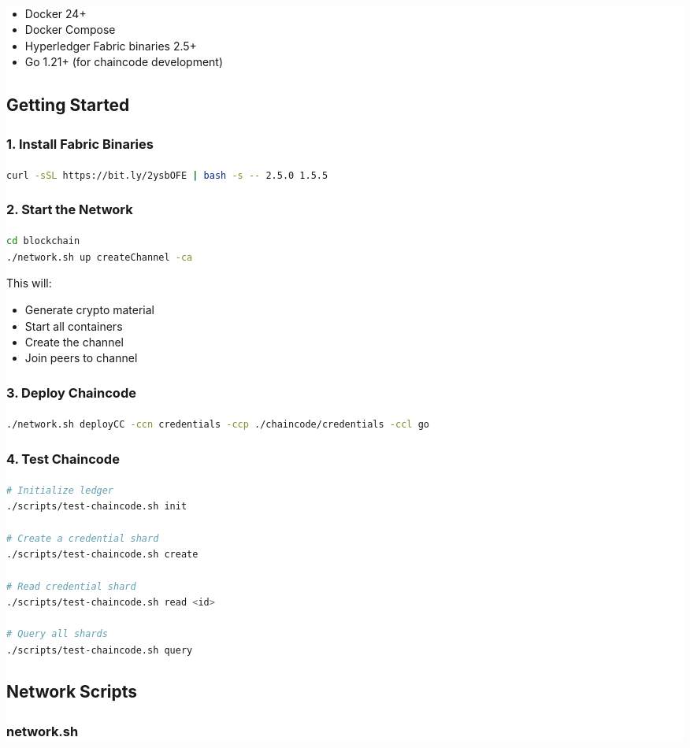 * Docker 24+
* Docker Compose
* Hyperledger Fabric binaries 2.5+
* Go 1.21+ (for chaincode development)

## Getting Started

### 1. Install Fabric Binaries

```bash
curl -sSL https://bit.ly/2ysbOFE | bash -s -- 2.5.0 1.5.5
```

### 2. Start the Network

```bash
cd blockchain
./network.sh up createChannel -ca
```

This will:

* Generate crypto material
* Start all containers
* Create the channel
* Join peers to channel

### 3. Deploy Chaincode

```bash
./network.sh deployCC -ccn credentials -ccp ./chaincode/credentials -ccl go
```

### 4. Test Chaincode

```bash
# Initialize ledger
./scripts/test-chaincode.sh init

# Create a credential shard
./scripts/test-chaincode.sh create

# Read credential shard
./scripts/test-chaincode.sh read <id>

# Query all shards
./scripts/test-chaincode.sh query
```

## Network Scripts

### network.sh

